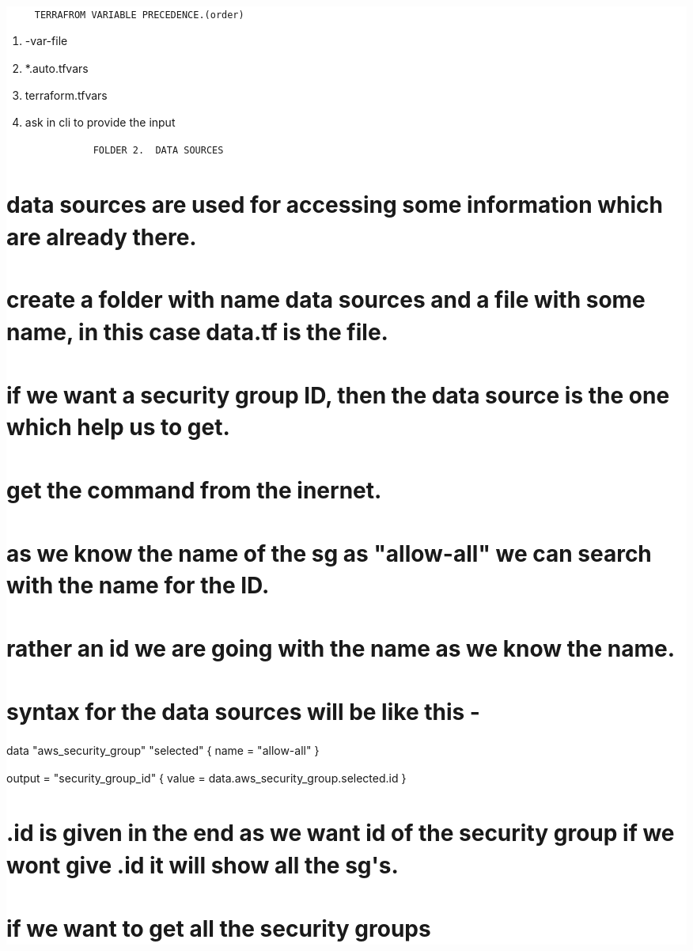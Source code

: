 
         
         TERRAFROM VARIABLE PRECEDENCE.(order)


1. -var-file
2. *.auto.tfvars
3. terraform.tfvars
4. ask in cli to provide the input


                   FOLDER 2.  DATA SOURCES   
# data sources are used for accessing some information which are already there.

# create a folder with name data sources and a file with some name, in this case data.tf is the file.


# if we want a security group ID, then the data source is the one which help us to get.

# get the command from the inernet.

# as we know the name of the sg as "allow-all" we can search with the name for the ID.

# rather an id we are going with the name as we know the name.

# syntax for the data sources will be like this -


data "aws_security_group" "selected" {
    name = "allow-all"
}


output = "security_group_id" {
    value = data.aws_security_group.selected.id
}


# .id is given in the end as we want id of the security group if we wont give .id it will show all the sg's.


# if we want to get all the security groups 
